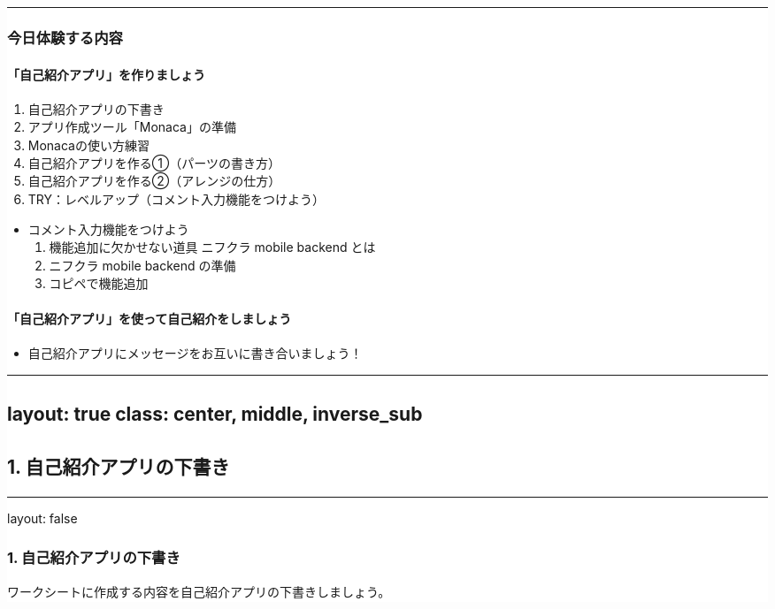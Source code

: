 
---
### 今日体験する内容
#### 「自己紹介アプリ」を作りましょう

1. 自己紹介アプリの下書き
1. アプリ作成ツール「Monaca」の準備
1. Monacaの使い方練習
1. 自己紹介アプリを作る①（パーツの書き方）
1. 自己紹介アプリを作る②（アレンジの仕方）
1. TRY：レベルアップ（コメント入力機能をつけよう）
  * コメント入力機能をつけよう
    1. 機能追加に欠かせない道具 ニフクラ mobile backend とは
    1. ニフクラ mobile backend の準備
    1. コピペで機能追加

#### 「自己紹介アプリ」を使って自己紹介をしましょう

* 自己紹介アプリにメッセージをお互いに書き合いましょう！

---
layout: true
class: center, middle, inverse_sub
---
## 1. 自己紹介アプリの下書き

---
layout: false
### 1. 自己紹介アプリの下書き

ワークシートに作成する内容を自己紹介アプリの下書きしましょう。
